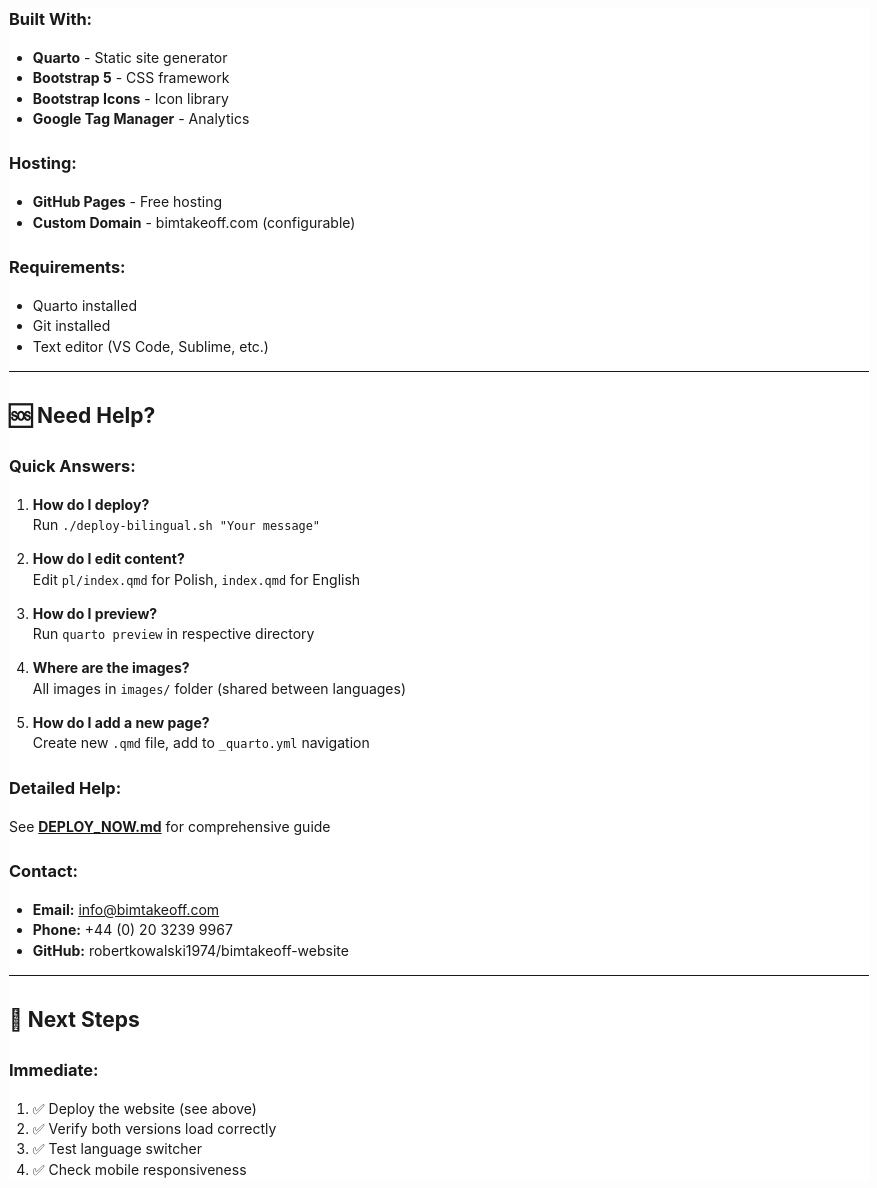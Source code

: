 ### Built With:
- **Quarto** - Static site generator
- **Bootstrap 5** - CSS framework
- **Bootstrap Icons** - Icon library
- **Google Tag Manager** - Analytics

### Hosting:
- **GitHub Pages** - Free hosting
- **Custom Domain** - bimtakeoff.com (configurable)

### Requirements:
- Quarto installed
- Git installed
- Text editor (VS Code, Sublime, etc.)

---

## 🆘 Need Help?

### Quick Answers:
1. **How do I deploy?**  
   Run `./deploy-bilingual.sh "Your message"`

2. **How do I edit content?**  
   Edit `pl/index.qmd` for Polish, `index.qmd` for English

3. **How do I preview?**  
   Run `quarto preview` in respective directory

4. **Where are the images?**  
   All images in `images/` folder (shared between languages)

5. **How do I add a new page?**  
   Create new `.qmd` file, add to `_quarto.yml` navigation

### Detailed Help:
See **[DEPLOY_NOW.md](DEPLOY_NOW.md)** for comprehensive guide

### Contact:
- **Email:** info@bimtakeoff.com
- **Phone:** +44 (0) 20 3239 9967
- **GitHub:** robertkowalski1974/bimtakeoff-website

---

## 🔮 Next Steps

### Immediate:
1. ✅ Deploy the website (see above)
2. ✅ Verify both versions load correctly
3. ✅ Test language switcher
4. ✅ Check mobile responsiveness
